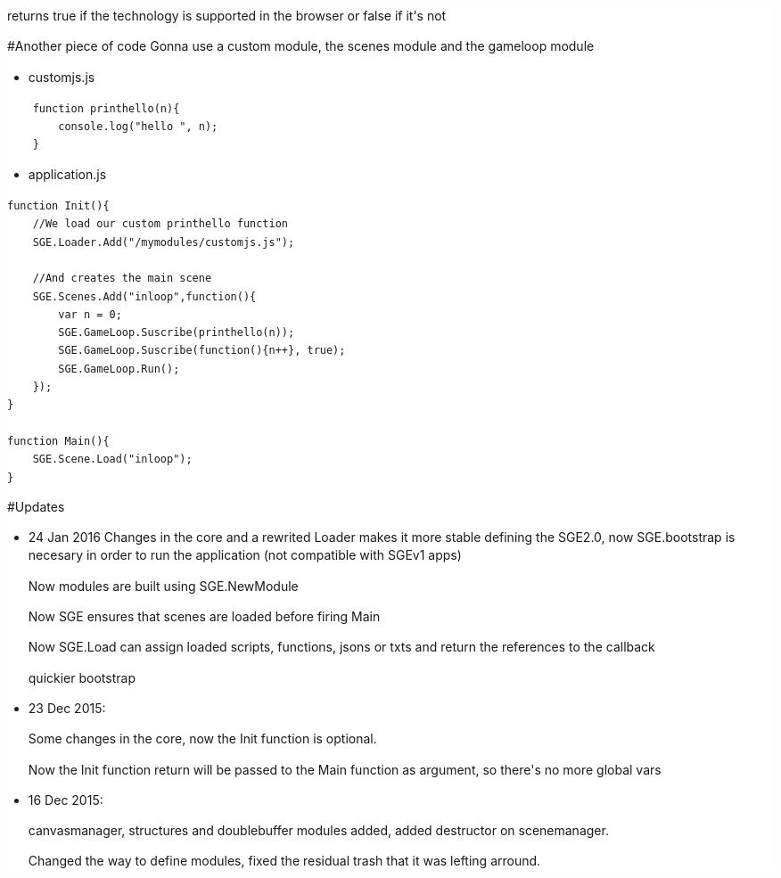   returns true if the technology is supported in the browser or false if it's not


#Another piece of code
Gonna use a custom module, the scenes module and the gameloop module

- customjs.js
```
    function printhello(n){
        console.log("hello ", n);
    }
```
- application.js
```
function Init(){
    //We load our custom printhello function
    SGE.Loader.Add("/mymodules/customjs.js");

    //And creates the main scene
    SGE.Scenes.Add("inloop",function(){
        var n = 0;
        SGE.GameLoop.Suscribe(printhello(n));
        SGE.GameLoop.Suscribe(function(){n++}, true);
        SGE.GameLoop.Run();
    });
}

function Main(){
    SGE.Scene.Load("inloop");
}

```


#Updates

- 24 Jan 2016
    Changes in the core and a rewrited Loader makes it more stable defining the SGE2.0, now SGE.bootstrap is necesary in order to run the application (not compatible with SGEv1 apps)

    Now modules are built using SGE.NewModule

    Now SGE ensures that scenes are loaded before firing Main

    Now SGE.Load can assign loaded scripts, functions, jsons or txts and return the references to the callback

    quickier bootstrap

- 23 Dec 2015:

    Some changes in the core, now the Init function is optional.

    Now the Init function return will be passed to the Main function as argument, so there's no more global vars

- 16 Dec 2015:

    canvasmanager, structures and doublebuffer modules added, added destructor on scenemanager.

    Changed the way to define modules, fixed the residual trash that it was lefting arround.
